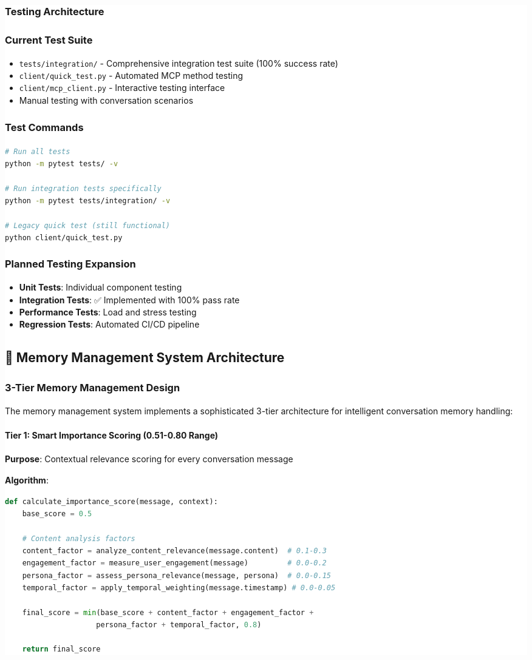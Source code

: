 ### Testing Architecture

### Current Test Suite

- `tests/integration/` - Comprehensive integration test suite (100% success rate)
- `client/quick_test.py` - Automated MCP method testing
- `client/mcp_client.py` - Interactive testing interface
- Manual testing with conversation scenarios

### Test Commands

```bash
# Run all tests
python -m pytest tests/ -v

# Run integration tests specifically
python -m pytest tests/integration/ -v

# Legacy quick test (still functional)
python client/quick_test.py
```

### Planned Testing Expansion

- **Unit Tests**: Individual component testing
- **Integration Tests**: ✅ Implemented with 100% pass rate
- **Performance Tests**: Load and stress testing
- **Regression Tests**: Automated CI/CD pipeline

## 🧠 Memory Management System Architecture

### 3-Tier Memory Management Design

The memory management system implements a sophisticated 3-tier architecture for intelligent conversation memory handling:

#### Tier 1: Smart Importance Scoring (0.51-0.80 Range)

**Purpose**: Contextual relevance scoring for every conversation message

**Algorithm**:

```python
def calculate_importance_score(message, context):
    base_score = 0.5

    # Content analysis factors
    content_factor = analyze_content_relevance(message.content)  # 0.1-0.3
    engagement_factor = measure_user_engagement(message)         # 0.0-0.2
    persona_factor = assess_persona_relevance(message, persona)  # 0.0-0.15
    temporal_factor = apply_temporal_weighting(message.timestamp) # 0.0-0.05

    final_score = min(base_score + content_factor + engagement_factor +
                     persona_factor + temporal_factor, 0.8)

    return final_score
```
